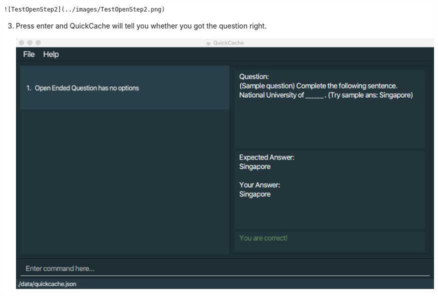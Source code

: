     ![TestOpenStep2](../images/TestOpenStep2.png)

3. Press enter and QuickCache will tell you whether you got the question right.

    ![TestOpenStep3](../images/TestOpenStep3.png)

